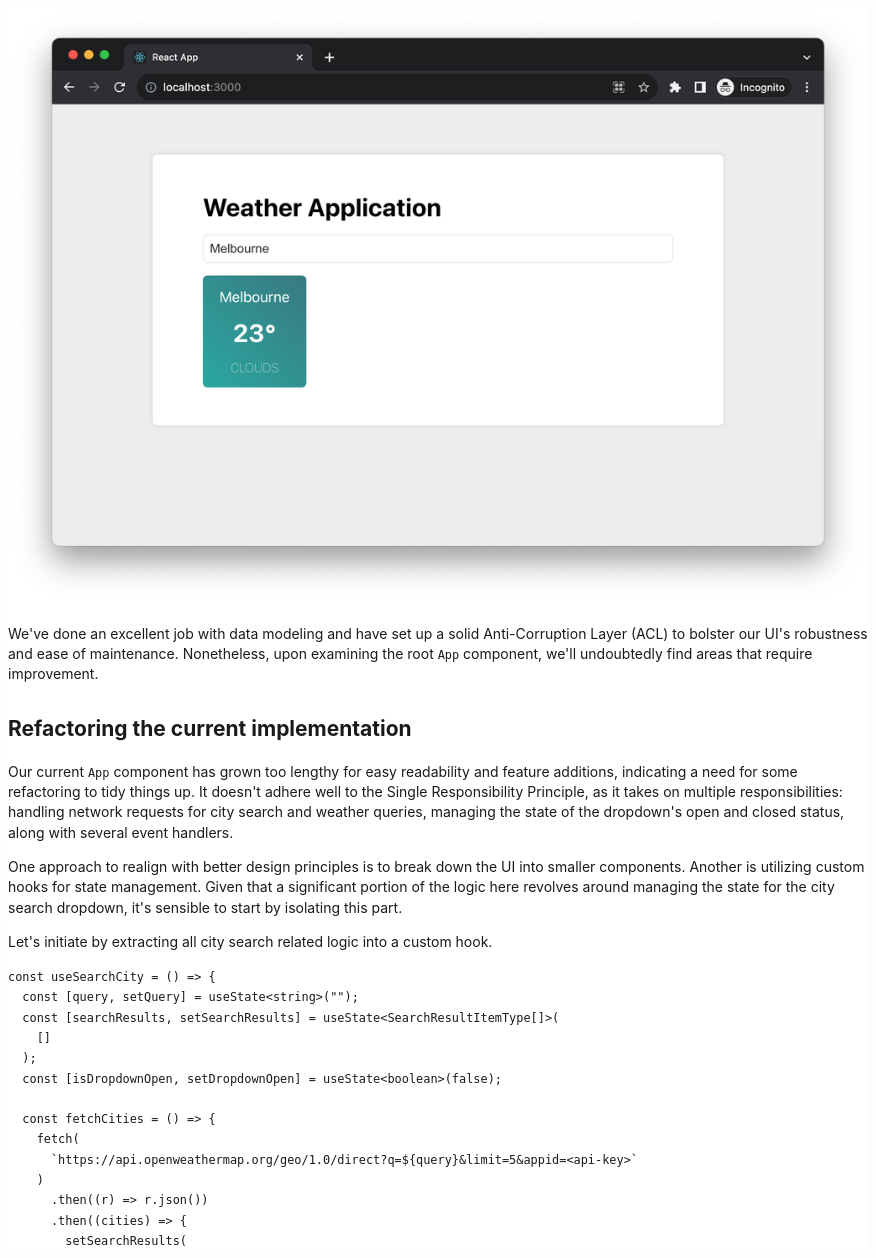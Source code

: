![Figure 12-x. Add City to Favorite List](ch12/city-weather.png)

We've done an excellent job with data modeling and have set up a solid Anti-Corruption Layer (ACL) to bolster our UI's robustness and ease of maintenance. Nonetheless, upon examining the root `App` component, we'll undoubtedly find areas that require improvement.

## Refactoring the current implementation
Our current `App` component has grown too lengthy for easy readability and feature additions, indicating a need for some refactoring to tidy things up. It doesn't adhere well to the Single Responsibility Principle, as it takes on multiple responsibilities: handling network requests for city search and weather queries, managing the state of the dropdown's open and closed status, along with several event handlers.

One approach to realign with better design principles is to break down the UI into smaller components. Another is utilizing custom hooks for state management. Given that a significant portion of the logic here revolves around managing the state for the city search dropdown, it's sensible to start by isolating this part.

Let's initiate by extracting all city search related logic into a custom hook.

```tsx
const useSearchCity = () => {
  const [query, setQuery] = useState<string>("");
  const [searchResults, setSearchResults] = useState<SearchResultItemType[]>(
    []
  );
  const [isDropdownOpen, setDropdownOpen] = useState<boolean>(false);

  const fetchCities = () => {
    fetch(
      `https://api.openweathermap.org/geo/1.0/direct?q=${query}&limit=5&appid=<api-key>`
    )
      .then((r) => r.json())
      .then((cities) => {
        setSearchResults(
```